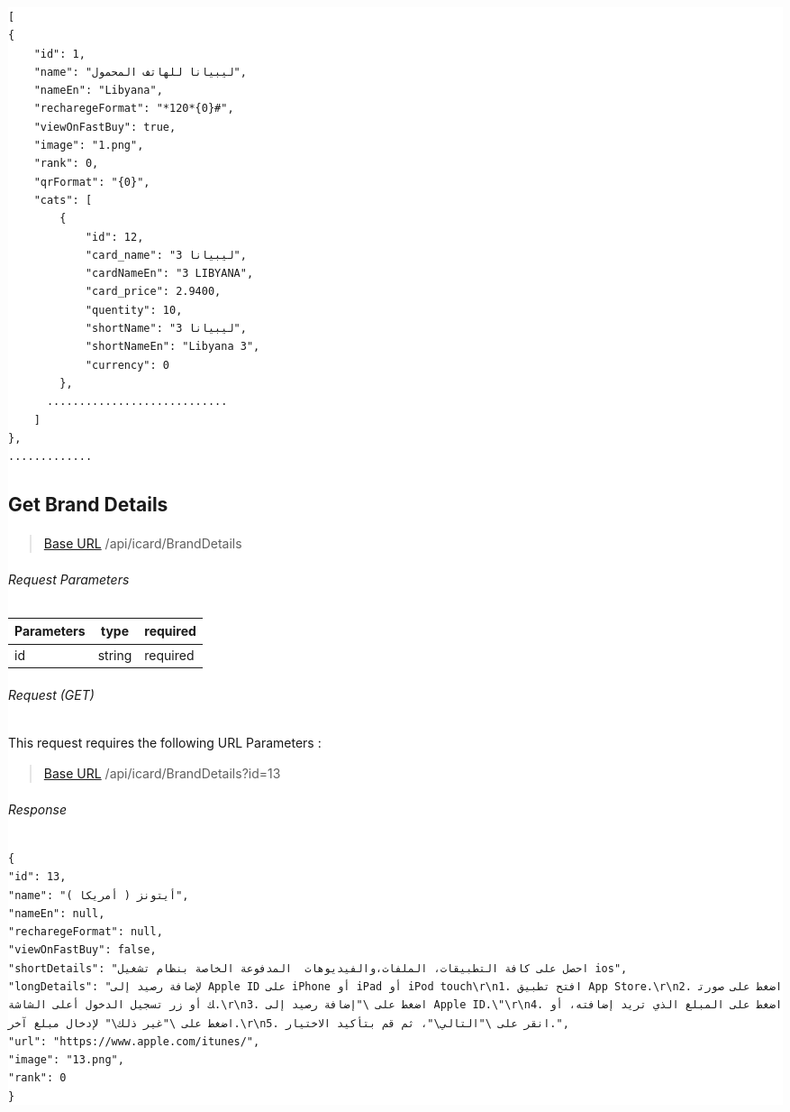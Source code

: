     [
    {
        "id": 1,
        "name": "ليبيانا للهاتف المحمول",
        "nameEn": "Libyana",
        "recharegeFormat": "*120*{0}#",
        "viewOnFastBuy": true,
        "image": "1.png",
        "rank": 0,
        "qrFormat": "{0}",
        "cats": [
            {
                "id": 12,
                "card_name": "ليبيانا 3",
                "cardNameEn": "3 LIBYANA",
                "card_price": 2.9400,
                "quentity": 10,
                "shortName": "ليبيانا 3",
                "shortNameEn": "Libyana 3",
                "currency": 0
            },
          ............................
        ]
    },
    .............

## Get Brand Details 
   >[Base URL](#base-url)  /api/icard/BrandDetails 
###### Request Parameters
 | Parameters | type | required 
------------ | -------------| -------------| 
 id | string|required |
###### Request (GET)
 This request requires the following  URL Parameters :
 >[Base URL](#base-url)  /api/icard/BrandDetails?id=13
###### Response
    {
    "id": 13,
    "name": "أيتونز ( أمريكا )",
    "nameEn": null,
    "recharegeFormat": null,
    "viewOnFastBuy": false,
    "shortDetails": "احصل على كافة التطبيقات، الملفات،والفيديوهات  المدفوعة الخاصة بنظام تشغيل ios",
    "longDetails": "لإضافة رصيد إلى Apple ID على iPhone أو iPad أو iPod touch\r\n1. افتح تطبيق App Store.\r\n2. اضغط على صورتك أو زر تسجيل الدخول أعلى الشاشة.\r\n3. اضغط على \"إضافة رصيد إلى Apple ID.\"\r\n4. اضغط على المبلغ الذي تريد إضافته، أو اضغط على \"غير ذلك\" لإدخال مبلغ آخر.\r\n5. انقر على \"التالي\"، ثم قم بتأكيد الاختيار.",
    "url": "https://www.apple.com/itunes/",
    "image": "13.png",
    "rank": 0
    }
